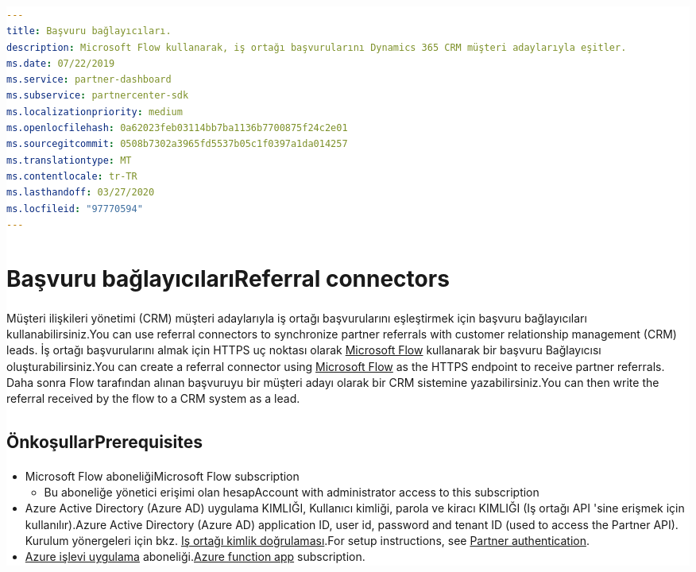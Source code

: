 ```yaml
---
title: Başvuru bağlayıcıları.
description: Microsoft Flow kullanarak, iş ortağı başvurularını Dynamics 365 CRM müşteri adaylarıyla eşitler.
ms.date: 07/22/2019
ms.service: partner-dashboard
ms.subservice: partnercenter-sdk
ms.localizationpriority: medium
ms.openlocfilehash: 0a62023feb03114bb7ba1136b7700875f24c2e01
ms.sourcegitcommit: 0508b7302a3965fd5537b05c1f0397a1da014257
ms.translationtype: MT
ms.contentlocale: tr-TR
ms.lasthandoff: 03/27/2020
ms.locfileid: "97770594"
---
```

# <a name="referral-connectors"></a><span data-ttu-id="5072e-103">Başvuru bağlayıcıları</span><span class="sxs-lookup"><span data-stu-id="5072e-103">Referral connectors</span></span>

<span data-ttu-id="5072e-104">Müşteri ilişkileri yönetimi (CRM) müşteri adaylarıyla iş ortağı başvurularını eşleştirmek için başvuru bağlayıcıları kullanabilirsiniz.</span><span class="sxs-lookup"><span data-stu-id="5072e-104">You can use referral connectors to synchronize partner referrals with customer relationship management (CRM) leads.</span></span> <span data-ttu-id="5072e-105">İş ortağı başvurularını almak için HTTPS uç noktası olarak [Microsoft Flow](https://flow.microsoft.com) kullanarak bir başvuru Bağlayıcısı oluşturabilirsiniz.</span><span class="sxs-lookup"><span data-stu-id="5072e-105">You can create a referral connector using [Microsoft Flow](https://flow.microsoft.com) as the HTTPS endpoint to receive partner referrals.</span></span> <span data-ttu-id="5072e-106">Daha sonra Flow tarafından alınan başvuruyu bir müşteri adayı olarak bir CRM sistemine yazabilirsiniz.</span><span class="sxs-lookup"><span data-stu-id="5072e-106">You can then write the referral received by the flow to a CRM system as a lead.</span></span>

## <a name="prerequisites"></a><span data-ttu-id="5072e-107">Önkoşullar</span><span class="sxs-lookup"><span data-stu-id="5072e-107">Prerequisites</span></span>

* <span data-ttu-id="5072e-108">Microsoft Flow aboneliği</span><span class="sxs-lookup"><span data-stu-id="5072e-108">Microsoft Flow subscription</span></span>
  * <span data-ttu-id="5072e-109">Bu aboneliğe yönetici erişimi olan hesap</span><span class="sxs-lookup"><span data-stu-id="5072e-109">Account with administrator access to this subscription</span></span>
* <span data-ttu-id="5072e-110">Azure Active Directory (Azure AD) uygulama KIMLIĞI, Kullanıcı kimliği, parola ve kiracı KIMLIĞI (Iş ortağı API 'sine erişmek için kullanılır).</span><span class="sxs-lookup"><span data-stu-id="5072e-110">Azure Active Directory (Azure AD) application ID, user id, password and tenant ID (used to access the Partner API).</span></span> <span data-ttu-id="5072e-111">Kurulum yönergeleri için bkz. [Iş ortağı kimlik doğrulaması](api-authentication.md).</span><span class="sxs-lookup"><span data-stu-id="5072e-111">For setup instructions, see [Partner authentication](api-authentication.md).</span></span>
* <span data-ttu-id="5072e-112">[Azure işlevi uygulama](https://docs.microsoft.com/azure/azure-functions/functions-create-function-app-portal) aboneliği.</span><span class="sxs-lookup"><span data-stu-id="5072e-112">[Azure function app](https://docs.microsoft.com/azure/azure-functions/functions-create-function-app-portal) subscription.</span></span>